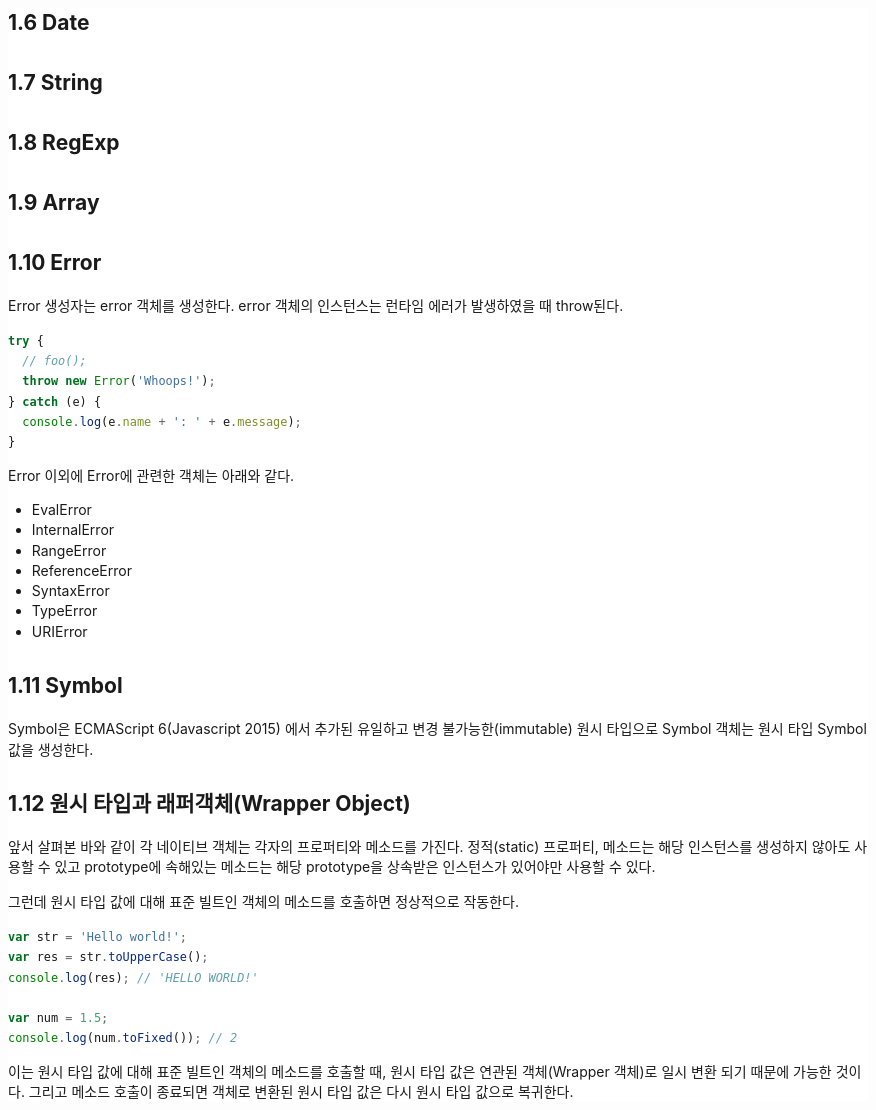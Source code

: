 ## 1.6 Date

## 1.7 String

## 1.8 RegExp

## 1.9 Array

## 1.10 Error
Error 생성자는 error 객체를 생성한다. error 객체의 인스턴스는 런타임 에러가 발생하였을 때 throw된다.

``` javascript
try {
  // foo();
  throw new Error('Whoops!');
} catch (e) {
  console.log(e.name + ': ' + e.message);
}
```

Error 이외에 Error에 관련한 객체는 아래와 같다.

- EvalError
- InternalError
- RangeError
- ReferenceError
- SyntaxError
- TypeError
- URIError

## 1.11 Symbol
Symbol은 ECMAScript 6(Javascript 2015) 에서 추가된 유일하고 변경 불가능한(immutable) 원시 타입으로 Symbol 객체는 원시 타입 Symbol 값을 생성한다.

## 1.12 원시 타입과 래퍼객체(Wrapper Object)
앞서 살펴본 바와 같이 각 네이티브 객체는 각자의 프로퍼티와 메소드를 가진다. 정적(static) 프로퍼티, 메소드는 해당 인스턴스를 생성하지 않아도 사용할 수 있고 prototype에 속해있는 메소드는 해당 prototype을 상속받은 인스턴스가 있어야만 사용할 수 있다.

그런데 원시 타입 값에 대해 표준 빌트인 객체의 메소드를 호출하면 정상적으로 작동한다.

``` javascript
var str = 'Hello world!';
var res = str.toUpperCase();
console.log(res); // 'HELLO WORLD!'

var num = 1.5;
console.log(num.toFixed()); // 2
```

이는 원시 타입 값에 대해 표준 빌트인 객체의 메소드를 호출할 때, 원시 타입 값은 연관된 객체(Wrapper 객체)로 일시 변환 되기 때문에 가능한 것이다. 그리고 메소드 호출이 종료되면 객체로 변환된 원시 타입 값은 다시 원시 타입 값으로 복귀한다.
